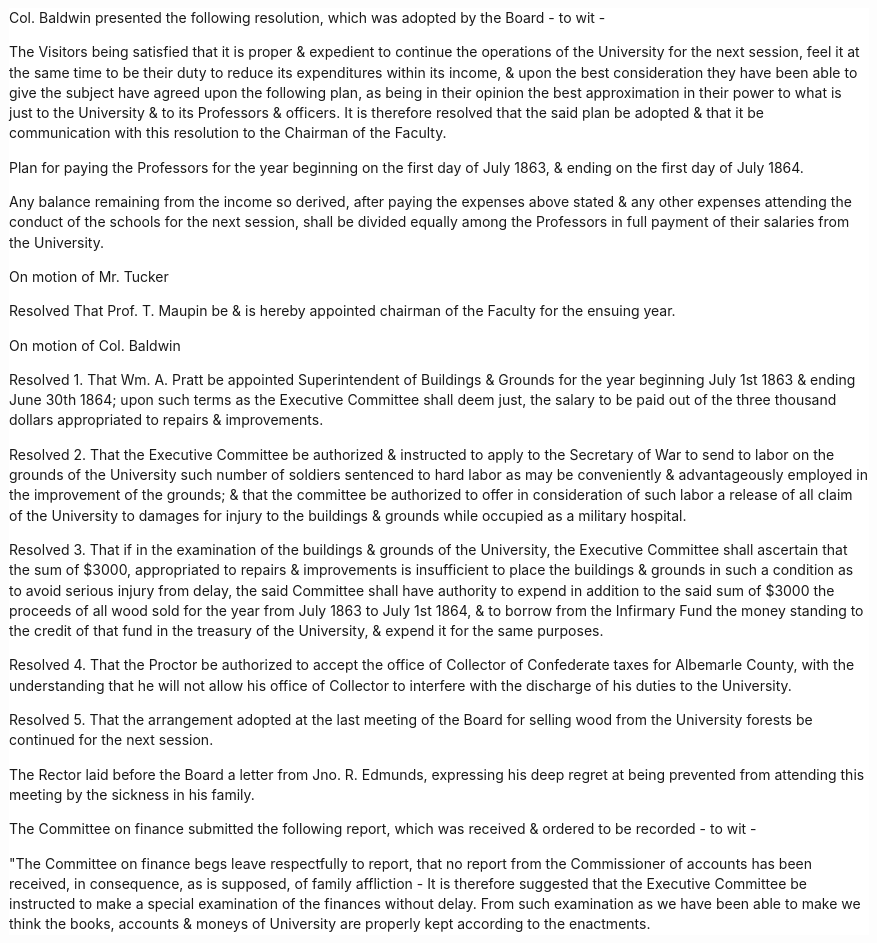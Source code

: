 Col. Baldwin presented the following resolution, which was adopted by the Board - to wit -

The Visitors being satisfied that it is proper & expedient to continue the operations of the University for the next session, feel it at the same time to be their duty to reduce its expenditures within its income, & upon the best consideration they have been able to give the subject have agreed upon the following plan, as being in their opinion the best approximation in their power to what is just to the University & to its Professors & officers. It is therefore resolved that the said plan be adopted & that it be communication with this resolution to the Chairman of the Faculty.

Plan for paying the Professors for the year beginning on the first day of July 1863, & ending on the first day of July 1864.

Any balance remaining from the income so derived, after paying the expenses above stated & any other expenses attending the conduct of the schools for the next session, shall be divided equally among the Professors in full payment of their salaries from the University.

On motion of Mr. Tucker

Resolved That Prof. T. Maupin be & is hereby appointed chairman of the Faculty for the ensuing year.

On motion of Col. Baldwin

Resolved 1. That Wm. A. Pratt be appointed Superintendent of Buildings & Grounds for the year beginning July 1st 1863 & ending June 30th 1864; upon such terms as the Executive Committee shall deem just, the salary to be paid out of the three thousand dollars appropriated to repairs & improvements.

Resolved 2. That the Executive Committee be authorized & instructed to apply to the Secretary of War to send to labor on the grounds of the University such number of soldiers sentenced to hard labor as may be conveniently & advantageously employed in the improvement of the grounds; & that the committee be authorized to offer in consideration of such labor a release of all claim of the University to damages for injury to the buildings & grounds while occupied as a military hospital.

Resolved 3. That if in the examination of the buildings & grounds of the University, the Executive Committee shall ascertain that the sum of $3000, appropriated to repairs & improvements is insufficient to place the buildings & grounds in such a condition as to avoid serious injury from delay, the said Committee shall have authority to expend in addition to the said sum of $3000 the proceeds of all wood sold for the year from July 1863 to July 1st 1864, & to borrow from the Infirmary Fund the money standing to the credit of that fund in the treasury of the University, & expend it for the same purposes.

Resolved 4. That the Proctor be authorized to accept the office of Collector of Confederate taxes for Albemarle County, with the understanding that he will not allow his office of Collector to interfere with the discharge of his duties to the University.

Resolved 5. That the arrangement adopted at the last meeting of the Board for selling wood from the University forests be continued for the next session.

The Rector laid before the Board a letter from Jno. R. Edmunds, expressing his deep regret at being prevented from attending this meeting by the sickness in his family.

The Committee on finance submitted the following report, which was received & ordered to be recorded - to wit -

"The Committee on finance begs leave respectfully to report, that no report from the Commissioner of accounts has been received, in consequence, as is supposed, of family affliction - It is therefore suggested that the Executive Committee be instructed to make a special examination of the finances without delay. From such examination as we have been able to make we think the books, accounts & moneys of University are properly kept according to the enactments.
